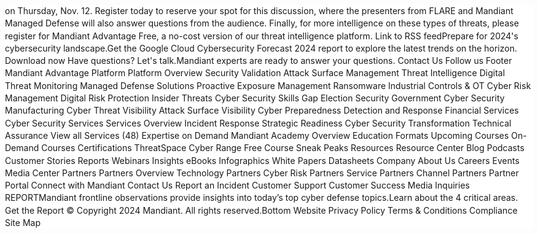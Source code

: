 on Thursday, Nov. 12. Register today to reserve your spot for this discussion, where the presenters from FLARE and Mandiant Managed Defense will also answer questions from the audience. Finally, for more intelligence on these types of threats, please register for Mandiant Advantage Free, a no-cost version of our threat intelligence platform. Link to RSS feedPrepare for 2024's cybersecurity landscape.Get the Google Cloud Cybersecurity Forecast 2024 report to explore the latest trends on the horizon. Download now  Have questions? Let's talk.Mandiant experts are ready to answer your questions. Contact Us  Follow us Footer Mandiant Advantage Platform Platform Overview Security Validation Attack Surface Management Threat Intelligence Digital Threat Monitoring Managed Defense Solutions Proactive Exposure Management Ransomware Industrial Controls & OT Cyber Risk Management Digital Risk Protection Insider Threats Cyber Security Skills Gap Election Security Government Cyber Security Manufacturing Cyber Threat Visibility Attack Surface Visibility Cyber Preparedness Detection and Response Financial Services Cyber Security Services Services Overview Incident Response Strategic Readiness Cyber Security Transformation Technical Assurance View all Services (48) Expertise on Demand Mandiant Academy Overview Education Formats Upcoming Courses On-Demand Courses Certifications ThreatSpace Cyber Range Free Course Sneak Peaks Resources Resource Center Blog Podcasts  Customer Stories Reports Webinars Insights eBooks Infographics White Papers Datasheets Company About Us Careers Events Media Center Partners Partners Overview Technology Partners Cyber Risk Partners Service Partners Channel Partners Partner Portal Connect with Mandiant Contact Us Report an Incident Customer Support Customer Success Media Inquiries  REPORTMandiant frontline observations provide insights into today’s top cyber defense topics.Learn about the 4 critical areas.  Get the Report  © Copyright 2024 Mandiant. All rights reserved.Bottom Website Privacy Policy Terms & Conditions Compliance Site Map  